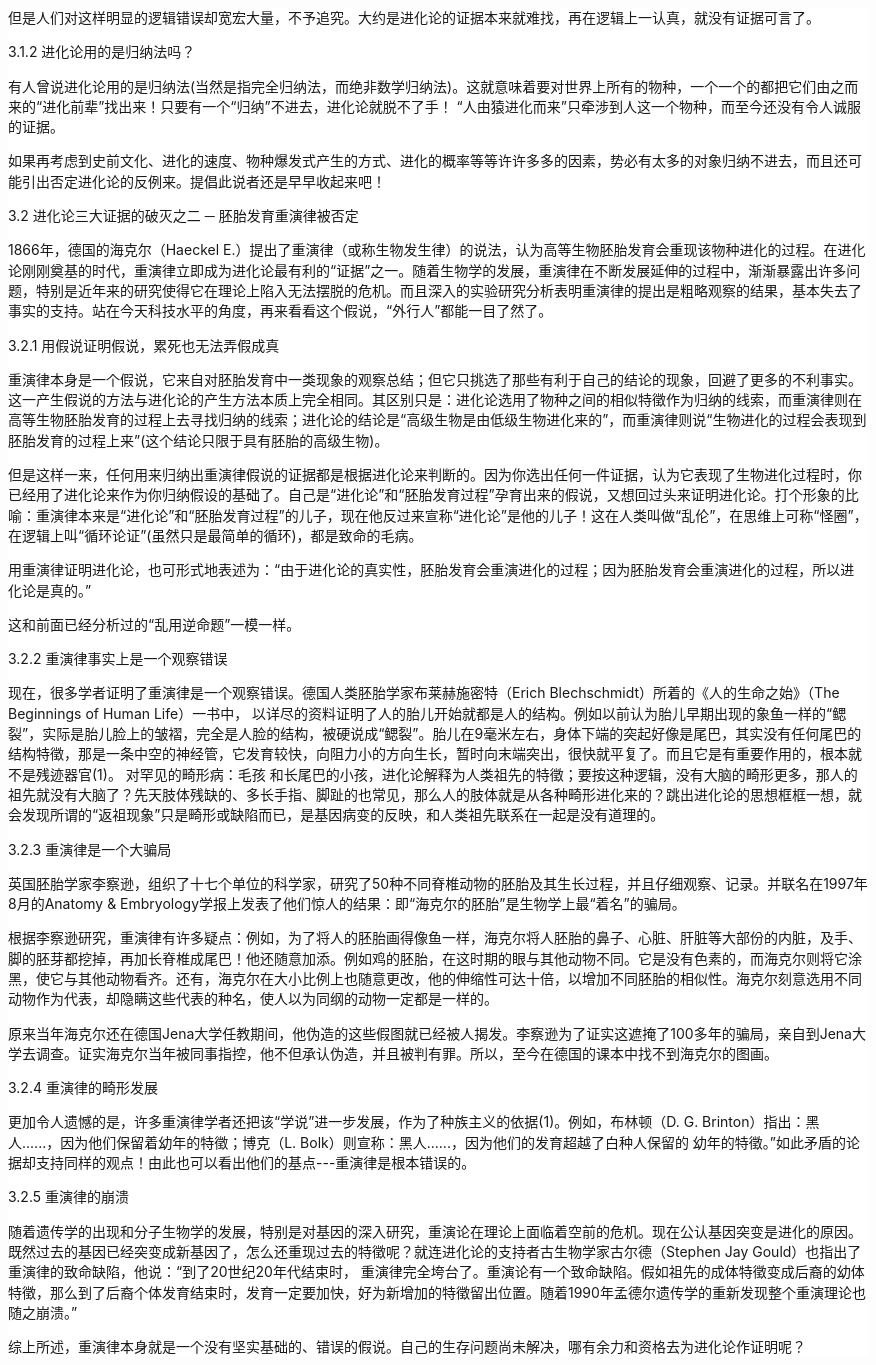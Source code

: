  但是人们对这样明显的逻辑错误却宽宏大量，不予追究。大约是进化论的证据本来就难找，再在逻辑上一认真，就没有证据可言了。

 3.1.2    	 进化论用的是归纳法吗？

有人曾说进化论用的是归纳法(当然是指完全归纳法，而绝非数学归纳法)。这就意味着要对世界上所有的物种，一个一个的都把它们由之而来的“进化前辈”找出来！只要有一个“归纳”不进去，进化论就脱不了手！ “人由猿进化而来”只牵涉到人这一个物种，而至今还没有令人诚服的证据。

 如果再考虑到史前文化、进化的速度、物种爆发式产生的方式、进化的概率等等许许多多的因素，势必有太多的对象归纳不进去，而且还可能引出否定进化论的反例来。提倡此说者还是早早收起来吧！

 3.2     	 进化论三大证据的破灭之二 ─ 胚胎发育重演律被否定

 1866年，德国的海克尔（Haeckel E.）提出了重演律（或称生物发生律）的说法，认为高等生物胚胎发育会重现该物种进化的过程。在进化论刚刚奠基的时代，重演律立即成为进化论最有利的“证据”之一。随着生物学的发展，重演律在不断发展延伸的过程中，渐渐暴露出许多问题，特别是近年来的研究使得它在理论上陷入无法摆脱的危机。而且深入的实验研究分析表明重演律的提出是粗略观察的结果，基本失去了事实的支持。站在今天科技水平的角度，再来看看这个假说，“外行人”都能一目了然了。

3.2.1    	 用假说证明假说，累死也无法弄假成真

重演律本身是一个假说，它来自对胚胎发育中一类现象的观察总结；但它只挑选了那些有利于自己的结论的现象，回避了更多的不利事实。这一产生假说的方法与进化论的产生方法本质上完全相同。其区别只是：进化论选用了物种之间的相似特徵作为归纳的线索，而重演律则在高等生物胚胎发育的过程上去寻找归纳的线索；进化论的结论是“高级生物是由低级生物进化来的”，而重演律则说“生物进化的过程会表现到胚胎发育的过程上来”(这个结论只限于具有胚胎的高级生物)。

 但是这样一来，任何用来归纳出重演律假说的证据都是根据进化论来判断的。因为你选出任何一件证据，认为它表现了生物进化过程时，你已经用了进化论来作为你归纳假设的基础了。自己是“进化论”和“胚胎发育过程”孕育出来的假说，又想回过头来证明进化论。打个形象的比喻：重演律本来是“进化论”和“胚胎发育过程”的儿子，现在他反过来宣称“进化论”是他的儿子！这在人类叫做“乱伦”，在思维上可称“怪圈”，在逻辑上叫“循环论证”(虽然只是最简单的循环)，都是致命的毛病。

 用重演律证明进化论，也可形式地表述为：“由于进化论的真实性，胚胎发育会重演进化的过程；因为胚胎发育会重演进化的过程，所以进化论是真的。”

 这和前面已经分析过的“乱用逆命题”一模一样。

 3.2.2    	 重演律事实上是一个观察错误

现在，很多学者证明了重演律是一个观察错误。德国人类胚胎学家布莱赫施密特（Erich Blechschmidt）所着的《人的生命之始》（The Beginnings of Human Life）一书中， 以详尽的资料证明了人的胎儿开始就都是人的结构。例如以前认为胎儿早期出现的象鱼一样的“鳃裂”，实际是胎儿脸上的皱褶，完全是人脸的结构，被硬说成“鳃裂”。胎儿在9毫米左右，身体下端的突起好像是尾巴，其实没有任何尾巴的结构特徵，那是一条中空的神经管，它发育较快，向阻力小的方向生长，暂时向末端突出，很快就平复了。而且它是有重要作用的，根本就不是残迹器官(1)。 对罕见的畸形病：毛孩 和长尾巴的小孩，进化论解释为人类祖先的特徵；要按这种逻辑，没有大脑的畸形更多，那人的祖先就没有大脑了？先天肢体残缺的、多长手指、脚趾的也常见，那么人的肢体就是从各种畸形进化来的？跳出进化论的思想框框一想，就会发现所谓的“返祖现象”只是畸形或缺陷而已，是基因病变的反映，和人类祖先联系在一起是没有道理的。

 3.2.3    	 重演律是一个大骗局

英国胚胎学家李察逊，组织了十七个单位的科学家，研究了50种不同脊椎动物的胚胎及其生长过程，并且仔细观察、记录。并联名在1997年8月的Anatomy & Embryology学报上发表了他们惊人的结果：即“海克尔的胚胎”是生物学上最“着名”的骗局。

 根据李察逊研究，重演律有许多疑点：例如，为了将人的胚胎画得像鱼一样，海克尔将人胚胎的鼻子、心脏、肝脏等大部份的内脏，及手、脚的胚芽都挖掉，再加长脊椎成尾巴！他还随意加添。例如鸡的胚胎，在这时期的眼与其他动物不同。它是没有色素的，而海克尔则将它涂黑，使它与其他动物看齐。还有，海克尔在大小比例上也随意更改，他的伸缩性可达十倍，以增加不同胚胎的相似性。海克尔刻意选用不同动物作为代表，却隐瞒这些代表的种名，使人以为同纲的动物一定都是一样的。

 原来当年海克尔还在德国Jena大学任教期间，他伪造的这些假图就已经被人揭发。李察逊为了证实这遮掩了100多年的骗局，亲自到Jena大学去调查。证实海克尔当年被同事指控，他不但承认伪造，并且被判有罪。所以，至今在德国的课本中找不到海克尔的图画。

3.2.4    	 重演律的畸形发展

更加令人遗憾的是，许多重演律学者还把该“学说”进一步发展，作为了种族主义的依据(1)。例如，布林顿（D. G. Brinton）指出：黑人......，因为他们保留着幼年的特徵；博克（L. Bolk）则宣称：黑人......，因为他们的发育超越了白种人保留的 幼年的特徵。”如此矛盾的论据却支持同样的观点！由此也可以看出他们的基点---重演律是根本错误的。

3.2.5    	 重演律的崩溃

随着遗传学的出现和分子生物学的发展，特别是对基因的深入研究，重演论在理论上面临着空前的危机。现在公认基因突变是进化的原因。既然过去的基因已经突变成新基因了，怎么还重现过去的特徵呢？就连进化论的支持者古生物学家古尔德（Stephen Jay Gould）也指出了重演律的致命缺陷，他说：“到了20世纪20年代结束时， 重演律完全垮台了。重演论有一个致命缺陷。假如祖先的成体特徵变成后裔的幼体特徵，那么到了后裔个体发育结束时，发育一定要加快，好为新增加的特徵留出位置。随着1990年孟德尔遗传学的重新发现整个重演理论也随之崩溃。”

 综上所述，重演律本身就是一个没有坚实基础的、错误的假说。自己的生存问题尚未解决，哪有余力和资格去为进化论作证明呢？
